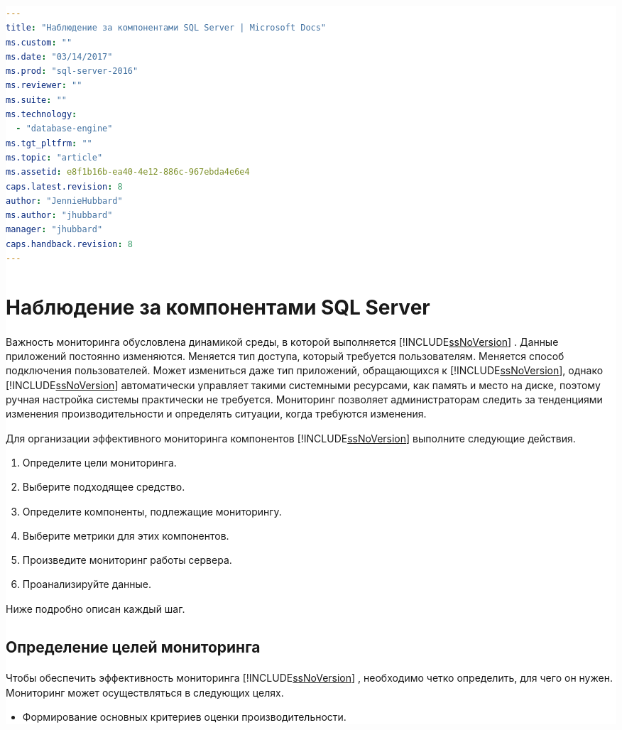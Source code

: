 ```yaml
---
title: "Наблюдение за компонентами SQL Server | Microsoft Docs"
ms.custom: ""
ms.date: "03/14/2017"
ms.prod: "sql-server-2016"
ms.reviewer: ""
ms.suite: ""
ms.technology: 
  - "database-engine"
ms.tgt_pltfrm: ""
ms.topic: "article"
ms.assetid: e8f1b16b-ea40-4e12-886c-967ebda4e6e4
caps.latest.revision: 8
author: "JennieHubbard"
ms.author: "jhubbard"
manager: "jhubbard"
caps.handback.revision: 8
---
```

# Наблюдение за компонентами SQL Server
  Важность мониторинга обусловлена динамикой среды, в которой выполняется [!INCLUDE[ssNoVersion](../../includes/ssnoversion-md.md)] . Данные приложений постоянно изменяются. Меняется тип доступа, который требуется пользователям. Меняется способ подключения пользователей. Может измениться даже тип приложений, обращающихся к [!INCLUDE[ssNoVersion](../../includes/ssnoversion-md.md)], однако [!INCLUDE[ssNoVersion](../../includes/ssnoversion-md.md)] автоматически управляет такими системными ресурсами, как память и место на диске, поэтому ручная настройка системы практически не требуется. Мониторинг позволяет администраторам следить за тенденциями изменения производительности и определять ситуации, когда требуются изменения.  
  
 Для организации эффективного мониторинга компонентов [!INCLUDE[ssNoVersion](../../includes/ssnoversion-md.md)] выполните следующие действия.  
  
1.  Определите цели мониторинга.  
  
2.  Выберите подходящее средство.  
  
3.  Определите компоненты, подлежащие мониторингу.  
  
4.  Выберите метрики для этих компонентов.  
  
5.  Произведите мониторинг работы сервера.  
  
6.  Проанализируйте данные.  
  
 Ниже подробно описан каждый шаг.  
  
## Определение целей мониторинга  
 Чтобы обеспечить эффективность мониторинга [!INCLUDE[ssNoVersion](../../includes/ssnoversion-md.md)] , необходимо четко определить, для чего он нужен. Мониторинг может осуществляться в следующих целях.  
  
-   Формирование основных критериев оценки производительности.  
  